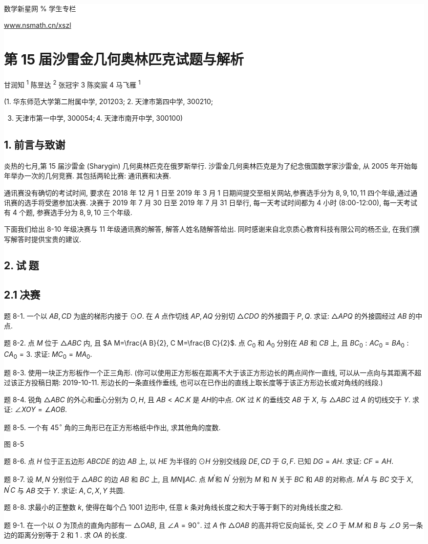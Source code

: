 数学新星网 $\%$ 学生专栏

www.nsmath.cn/xszl

# 第 15 届沙雷金几何奥林匹克试题与解析 

甘润知 ${ }^{1}$ 陈昱达 ${ }^{2}$ 张冠宇 3 陈奕宸 4 马飞雁 ${ }^{1}$

(1. 华东师范大学第二附属中学, 201203; 2. 天津市第四中学, 300210;

3. 天津市第一中学, $300054 ; 4$. 天津市南开中学, 300100)

## 1. 前言与致谢

炎热的七月,第 15 届沙雷金 (Sharygin) 几何奥林匹克在俄罗斯举行. 沙雷金几何奥林匹克是为了纪念俄国数学家沙雷金, 从 2005 年开始每年举办一次的几何竞赛. 其包括两轮比赛: 通讯赛和决赛.

通讯赛没有确切的考试时间, 要求在 2018 年 12 月 1 日至 2019 年 3 月 1 日期间提交至相关网站,参赛选手分为 $8,9,10,11$ 四个年级,通过通讯赛的选手将受邀参加决赛. 决赛于 2019 年 7 月 30 日至 2019 年 7 月 31 日举行, 每一天考试时间都为 4 小时 (8:00-12:00), 每一天考试有 4 个题, 参赛选手分为 $8,9,10$ 三个年级.

下面我们给出 8-10 年级决赛与 11 年级通讯赛的解答, 解答人姓名随解答给出. 同时感谢来自北京质心教育科技有限公司的杨丕业, 在我们撰写解答时提供宝贵的建议.

## 2. 试 题

## 2.1 决赛

题 8-1. 一个以 $A B, C D$ 为底的梯形内接于 $\odot O$. 在 $A$ 点作切线 $A P, A Q$ 分别切 $\triangle C D O$ 的外接圆于 $P, Q$. 求证: $\triangle A P Q$ 的外接圆经过 $A B$ 的中点.

题 8-2. 点 $M$ 位于 $\triangle A B C$ 内, 且 $A M=\frac{A B}{2}, C M=\frac{B C}{2}$. 点 $C_{0}$ 和 $A_{0}$ 分别在 $A B$ 和 $C B$ 上, 且 $B C_{0}: A C_{0}=B A_{0}: C A_{0}=3$. 求证: $M C_{0}=M A_{0}$.

题 8-3. 使用一块正方形板作一个正三角形. (你可以使用正方形板在距离不大于该正方形边长的两点间作一直线, 可以从一点向与其距离不超过该正方投稿日期: 2019-10-11.
形边长的一条直线作垂线, 也可以在已作出的直线上取长度等于该正方形边长或对角线的线段.)

题 8-4. 锐角 $\triangle A B C$ 的外心和垂心分别为 $O, H$, 且 $A B<A C . K$ 是 $A H$的中点. $O K$ 过 $K$ 的垂线交 $A B$ 于 $X$, 与 $\triangle A B C$ 过 $A$ 的切线交于 $Y$. 求证: $\angle X O Y=\angle A O B$.

题 8-5. 一个有 $45^{\circ}$ 角的三角形已在正方形格纸中作出, 求其他角的度数.



图 8-5

题 8-6. 点 $H$ 位于正五边形 $A B C D E$ 的边 $A B$ 上, 以 $H E$ 为半径的 $\odot H$ 分别交线段 $D E, C D$ 于 $G, F$. 已知 $D G=A H$. 求证: $C F=A H$.

题 8-7. 设 $M, N$ 分别位于 $\triangle A B C$ 的边 $A B$ 和 $B C$ 上, 且 $M N \| A C$. 点 $M^{\prime}$和 $N^{\prime}$ 分别为 $M$ 和 $N$ 关于 $B C$ 和 $A B$ 的对称点. $M^{\prime} A$ 与 $B C$ 交于 $X, N^{\prime} C$ 与 $A B$ 交于 $Y$. 求证: $A, C, X, Y$ 共圆.

题 8-8. 求最小的正整数 $k$, 使得在每个凸 1001 边形中, 任意 $k$ 条对角线长度之和大于等于剩下的对角线长度之和.

题 9-1. 在一个以 $O$ 为顶点的直角内部有一 $\triangle O A B$, 且 $\angle A=90^{\circ}$. 过 $A$ 作 $\triangle O A B$ 的高并将它反向延长, 交 $\angle O$ 于 $M . M$ 和 $B$ 与 $\angle O$ 另一条边的距离分别等于 2 和 1 . 求 $O A$ 的长度.
